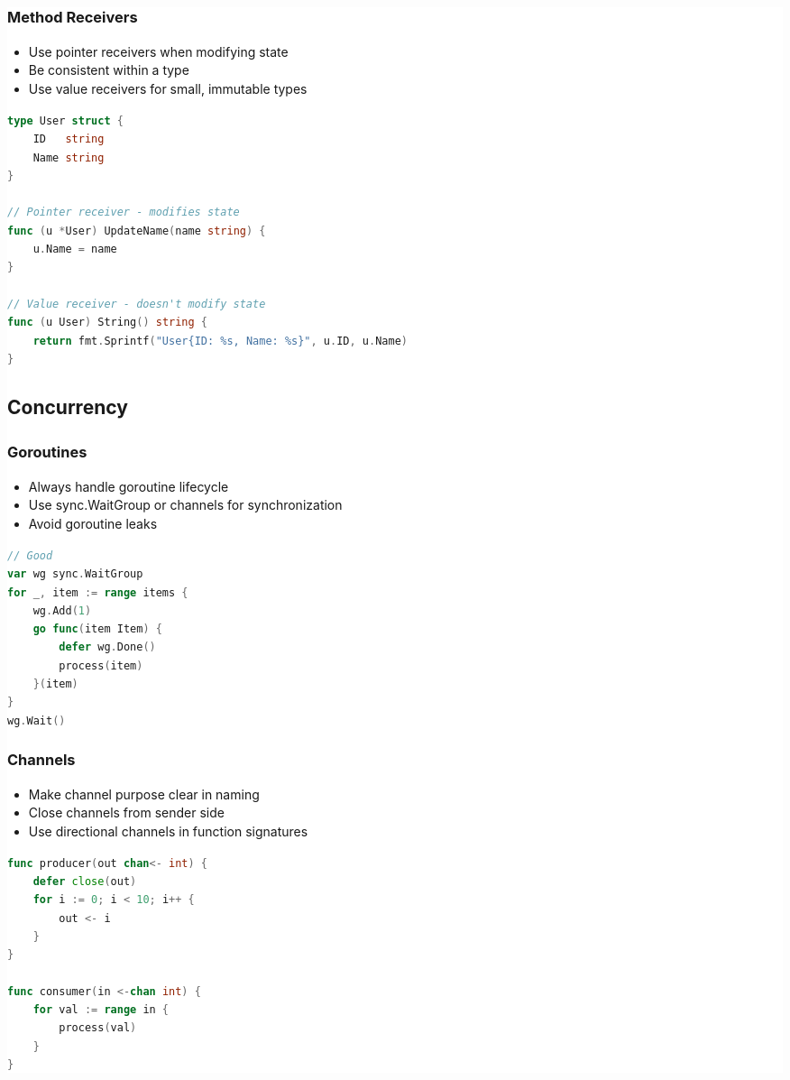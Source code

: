 ```go
```

### Method Receivers
- Use pointer receivers when modifying state
- Be consistent within a type
- Use value receivers for small, immutable types
```go
type User struct {
    ID   string
    Name string
}

// Pointer receiver - modifies state
func (u *User) UpdateName(name string) {
    u.Name = name
}

// Value receiver - doesn't modify state
func (u User) String() string {
    return fmt.Sprintf("User{ID: %s, Name: %s}", u.ID, u.Name)
}
```

## Concurrency

### Goroutines
- Always handle goroutine lifecycle
- Use sync.WaitGroup or channels for synchronization
- Avoid goroutine leaks
```go
// Good
var wg sync.WaitGroup
for _, item := range items {
    wg.Add(1)
    go func(item Item) {
        defer wg.Done()
        process(item)
    }(item)
}
wg.Wait()
```

### Channels
- Make channel purpose clear in naming
- Close channels from sender side
- Use directional channels in function signatures
```go
func producer(out chan<- int) {
    defer close(out)
    for i := 0; i < 10; i++ {
        out <- i
    }
}

func consumer(in <-chan int) {
    for val := range in {
        process(val)
    }
}
```
